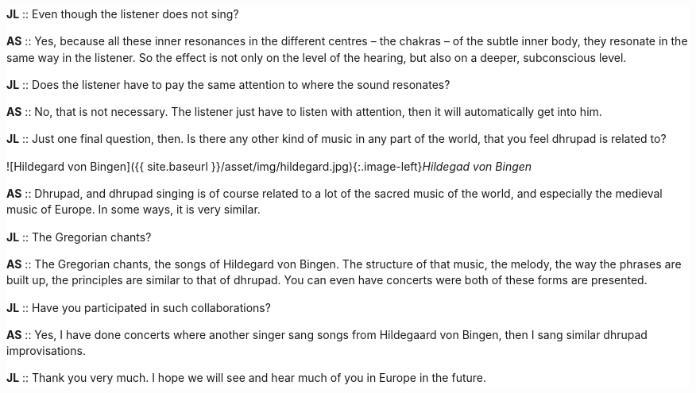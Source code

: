 **JL** :: Even though the listener does not sing?

**AS** :: Yes, because all these inner resonances in the different centres – the chakras – of the subtle inner body, they resonate in the same way in the listener. So the effect is not only on the level of the hearing, but also on a deeper, subconscious level.

**JL** :: Does the listener have to pay the same attention to where the sound resonates?

**AS** :: No, that is not necessary. The listener just have to listen with attention, then it will automatically get into him.

**JL** :: Just one final question, then. Is there any other kind of music in any part of the world, that you feel dhrupad is related to?

![Hildegard von Bingen]({{ site.baseurl }}/asset/img/hildegard.jpg){:.image-left}*Hildegad von Bingen*

**AS** :: Dhrupad, and dhrupad singing is of course related to a lot of the sacred music of the world, and especially the medieval music of Europe. In some ways, it is very similar.

**JL** :: The Gregorian chants?

**AS** :: The Gregorian chants, the songs of Hildegard von Bingen. The structure of that music, the melody, the way the phrases are built up, the principles are similar to that of dhrupad. You can even have concerts were both of these forms are presented.

**JL** :: Have you participated in such collaborations?

**AS** :: Yes, I have done concerts where another singer sang songs from Hildegaard von Bingen, then I sang similar dhrupad improvisations.

**JL** :: Thank you very much. I hope we will see and hear much of you in Europe in the future.
